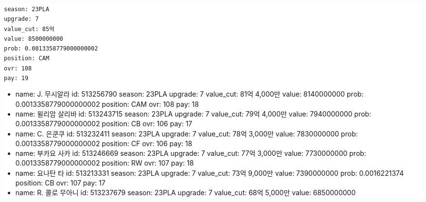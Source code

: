     season: 23PLA
    upgrade: 7
    value_cut: 85억
    value: 8500000000
    prob: 0.0013358779000000002
    position: CAM
    ovr: 108
    pay: 19
  - name: J. 무시알라
    id: 513256790
    season: 23PLA
    upgrade: 7
    value_cut: 81억 4,000만
    value: 8140000000
    prob: 0.0013358779000000002
    position: CAM
    ovr: 108
    pay: 18
  - name: 윌리암 살리바
    id: 513243715
    season: 23PLA
    upgrade: 7
    value_cut: 79억 4,000만
    value: 7940000000
    prob: 0.0013358779000000002
    position: CB
    ovr: 106
    pay: 17
  - name: C. 은쿤쿠
    id: 513232411
    season: 23PLA
    upgrade: 7
    value_cut: 78억 3,000만
    value: 7830000000
    prob: 0.0013358779000000002
    position: CF
    ovr: 106
    pay: 18
  - name: 부카요 사카
    id: 513246669
    season: 23PLA
    upgrade: 7
    value_cut: 77억 3,000만
    value: 7730000000
    prob: 0.0013358779000000002
    position: RW
    ovr: 107
    pay: 18
  - name: 요나탄 타
    id: 513213331
    season: 23PLA
    upgrade: 7
    value_cut: 73억 9,000만
    value: 7390000000
    prob: 0.0016221374
    position: CB
    ovr: 107
    pay: 17
  - name: R. 콜로 무아니
    id: 513237679
    season: 23PLA
    upgrade: 7
    value_cut: 68억 5,000만
    value: 6850000000
